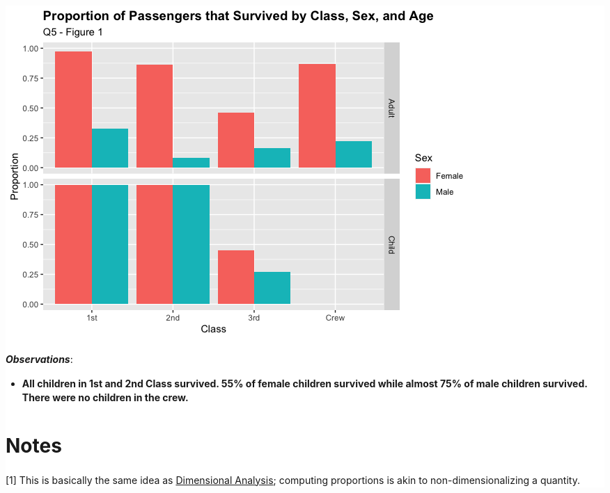 ![](c01-titanic-assignment_files/figure-gfm/q5-task-1.png)

***Observations***:

  - **All children in 1st and 2nd Class survived. 55% of female children
    survived while almost 75% of male children survived. There were no
    children in the crew.**

# Notes



\[1\] This is basically the same idea as [Dimensional
Analysis](https://en.wikipedia.org/wiki/Dimensional_analysis); computing
proportions is akin to non-dimensionalizing a quantity.

